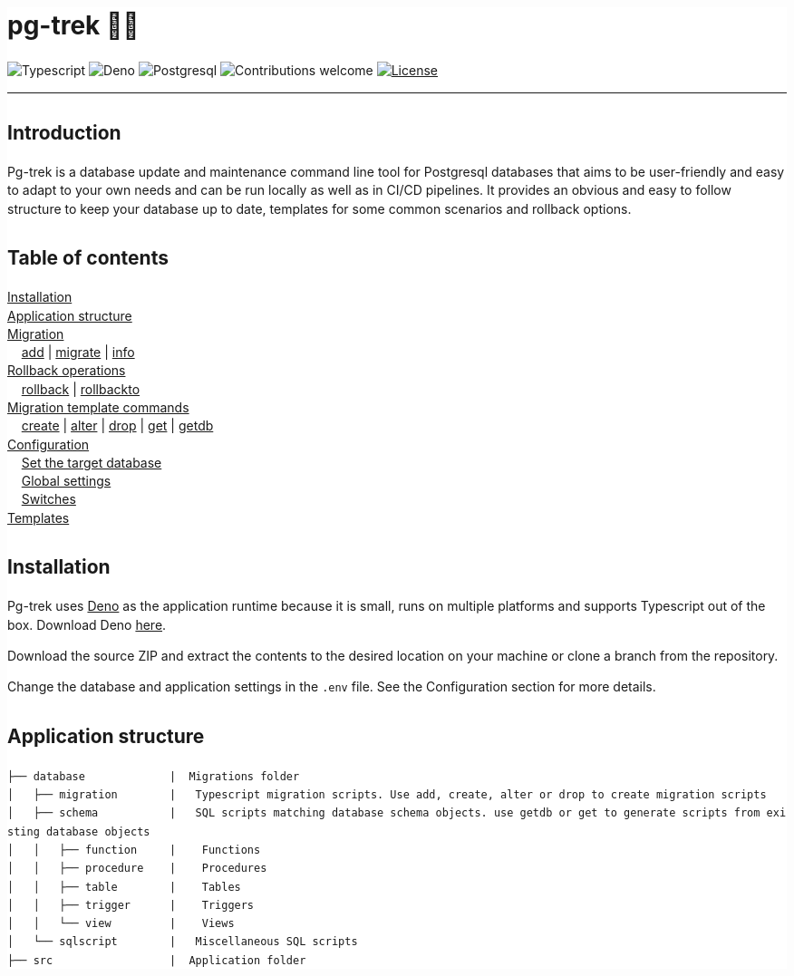 # pg-trek 🐘🐘
![Typescript](https://img.shields.io/badge/typescript-v4.x-blue)
![Deno](https://img.shields.io/badge/deno-v1.20+-blueviolet)
![Postgresql](https://img.shields.io/badge/postgresql-v12+-brightgreen)
![Contributions welcome](https://img.shields.io/badge/contributions-welcome-orange.svg)
[![License](https://img.shields.io/badge/license-Apache--2.0-blue)](https://www.apache.org/licenses/LICENSE-2.0)

---

## Introduction
Pg-trek is a database update and maintenance command line tool for Postgresql databases that aims to be user-friendly and easy to adapt to your own needs and can be run locally as well as in CI/CD pipelines. 
It provides an obvious and easy to follow structure to keep your database up to date, templates for some common scenarios and rollback options.  

## Table of contents
[Installation](#installation)<br>
[Application structure]()<br>
[Migration]()<br>
&nbsp;&nbsp;&nbsp;&nbsp;[add](#add) | [migrate](#migrate) | [info](#info)<br>
[Rollback operations](#rollback-operations)<br>
&nbsp;&nbsp;&nbsp;&nbsp;[rollback](#rollback) | [rollbackto](#rollbackto)<br>
[Migration template commands](#migration-template-commands)<br>
&nbsp;&nbsp;&nbsp;&nbsp;[create](#create) | [alter](#alter) | [drop](#drop) | [get](#get) | [getdb](#getdb)<br>
[Configuration](#configuration)<br>
&nbsp;&nbsp;&nbsp;&nbsp;[Set the target database](#set-the-target-database)<br>
&nbsp;&nbsp;&nbsp;&nbsp;[Global settings](#global-settings)<br>
&nbsp;&nbsp;&nbsp;&nbsp;[Switches](#switches)<br>
[Templates](#templates)<br>

## Installation
Pg-trek uses [Deno](https://deno.land/) as the application runtime because it is small, runs on multiple platforms and supports Typescript out of the box. Download Deno [here](https://deno.land/#installation).

Download the source ZIP and extract the contents to the desired location on your machine or clone a branch from the repository.

Change the database and application settings in the `.env` file. See the Configuration section for more details.

## Application structure
````
├── database             |  Migrations folder
│   ├── migration        |   Typescript migration scripts. Use add, create, alter or drop to create migration scripts
│   ├── schema           |   SQL scripts matching database schema objects. use getdb or get to generate scripts from existing database objects
│   │   ├── function     |    Functions
│   │   ├── procedure    |    Procedures
│   │   ├── table        |    Tables
│   │   ├── trigger      |    Triggers
│   │   └── view         |    Views
│   └── sqlscript        |   Miscellaneous SQL scripts
├── src                  |  Application folder
````